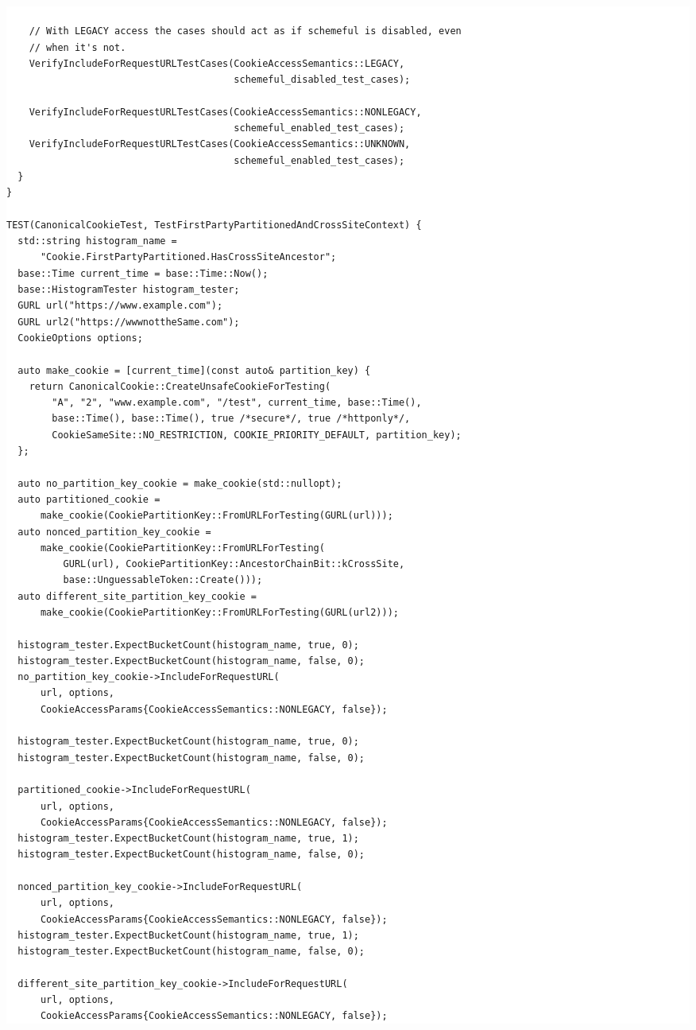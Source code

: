 ```

    // With LEGACY access the cases should act as if schemeful is disabled, even
    // when it's not.
    VerifyIncludeForRequestURLTestCases(CookieAccessSemantics::LEGACY,
                                        schemeful_disabled_test_cases);

    VerifyIncludeForRequestURLTestCases(CookieAccessSemantics::NONLEGACY,
                                        schemeful_enabled_test_cases);
    VerifyIncludeForRequestURLTestCases(CookieAccessSemantics::UNKNOWN,
                                        schemeful_enabled_test_cases);
  }
}

TEST(CanonicalCookieTest, TestFirstPartyPartitionedAndCrossSiteContext) {
  std::string histogram_name =
      "Cookie.FirstPartyPartitioned.HasCrossSiteAncestor";
  base::Time current_time = base::Time::Now();
  base::HistogramTester histogram_tester;
  GURL url("https://www.example.com");
  GURL url2("https://wwwnottheSame.com");
  CookieOptions options;

  auto make_cookie = [current_time](const auto& partition_key) {
    return CanonicalCookie::CreateUnsafeCookieForTesting(
        "A", "2", "www.example.com", "/test", current_time, base::Time(),
        base::Time(), base::Time(), true /*secure*/, true /*httponly*/,
        CookieSameSite::NO_RESTRICTION, COOKIE_PRIORITY_DEFAULT, partition_key);
  };

  auto no_partition_key_cookie = make_cookie(std::nullopt);
  auto partitioned_cookie =
      make_cookie(CookiePartitionKey::FromURLForTesting(GURL(url)));
  auto nonced_partition_key_cookie =
      make_cookie(CookiePartitionKey::FromURLForTesting(
          GURL(url), CookiePartitionKey::AncestorChainBit::kCrossSite,
          base::UnguessableToken::Create()));
  auto different_site_partition_key_cookie =
      make_cookie(CookiePartitionKey::FromURLForTesting(GURL(url2)));

  histogram_tester.ExpectBucketCount(histogram_name, true, 0);
  histogram_tester.ExpectBucketCount(histogram_name, false, 0);
  no_partition_key_cookie->IncludeForRequestURL(
      url, options,
      CookieAccessParams{CookieAccessSemantics::NONLEGACY, false});

  histogram_tester.ExpectBucketCount(histogram_name, true, 0);
  histogram_tester.ExpectBucketCount(histogram_name, false, 0);

  partitioned_cookie->IncludeForRequestURL(
      url, options,
      CookieAccessParams{CookieAccessSemantics::NONLEGACY, false});
  histogram_tester.ExpectBucketCount(histogram_name, true, 1);
  histogram_tester.ExpectBucketCount(histogram_name, false, 0);

  nonced_partition_key_cookie->IncludeForRequestURL(
      url, options,
      CookieAccessParams{CookieAccessSemantics::NONLEGACY, false});
  histogram_tester.ExpectBucketCount(histogram_name, true, 1);
  histogram_tester.ExpectBucketCount(histogram_name, false, 0);

  different_site_partition_key_cookie->IncludeForRequestURL(
      url, options,
      CookieAccessParams{CookieAccessSemantics::NONLEGACY, false});
```